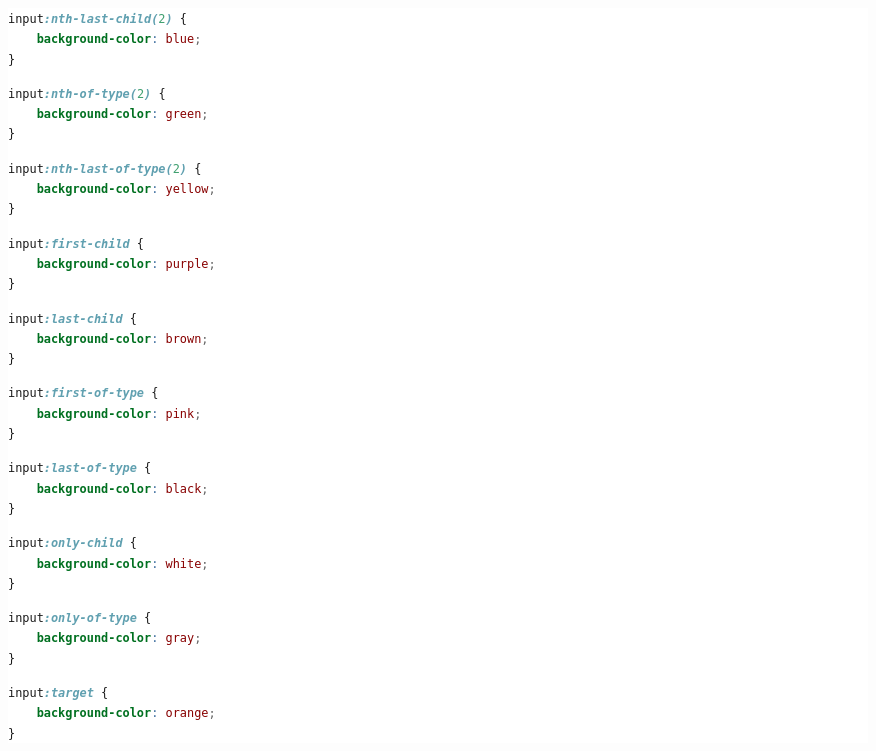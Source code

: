 ```css
input:nth-last-child(2) {
	background-color: blue;
}
```

```css
input:nth-of-type(2) {
	background-color: green;
}
```

```css
input:nth-last-of-type(2) {
	background-color: yellow;
}
```

```css
input:first-child {
	background-color: purple;
}
```

```css
input:last-child {
	background-color: brown;
}
```

```css
input:first-of-type {
	background-color: pink;
}
```

```css
input:last-of-type {
	background-color: black;
}
```

```css
input:only-child {
	background-color: white;
}
```

```css
input:only-of-type {
	background-color: gray;
}
```

```css
input:target {
	background-color: orange;
}
```
